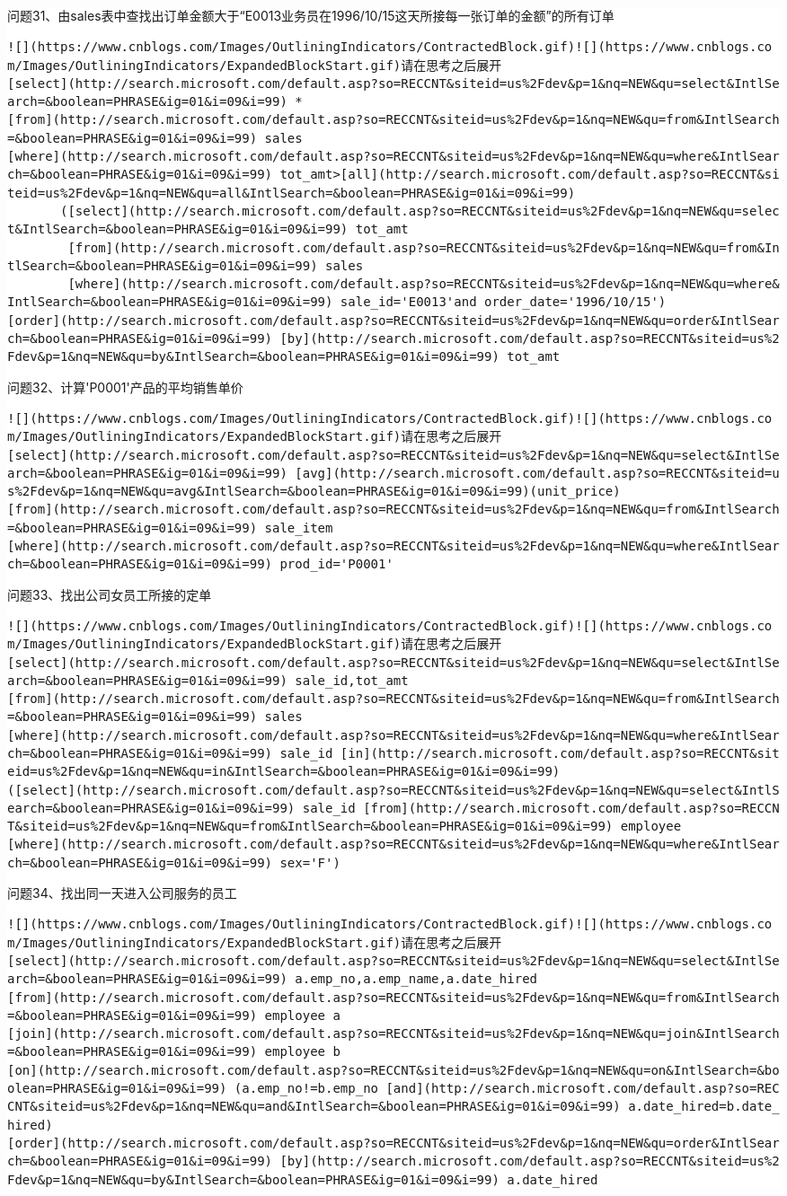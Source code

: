 问题31、由sales表中查找出订单金额大于“E0013业务员在1996/10/15这天所接每一张订单的金额”的所有订单

<pre>![](https://www.cnblogs.com/Images/OutliningIndicators/ContractedBlock.gif)![](https://www.cnblogs.com/Images/OutliningIndicators/ExpandedBlockStart.gif)请在思考之后展开
[select](http://search.microsoft.com/default.asp?so=RECCNT&siteid=us%2Fdev&p=1&nq=NEW&qu=select&IntlSearch=&boolean=PHRASE&ig=01&i=09&i=99) *
[from](http://search.microsoft.com/default.asp?so=RECCNT&siteid=us%2Fdev&p=1&nq=NEW&qu=from&IntlSearch=&boolean=PHRASE&ig=01&i=09&i=99) sales
[where](http://search.microsoft.com/default.asp?so=RECCNT&siteid=us%2Fdev&p=1&nq=NEW&qu=where&IntlSearch=&boolean=PHRASE&ig=01&i=09&i=99) tot_amt>[all](http://search.microsoft.com/default.asp?so=RECCNT&siteid=us%2Fdev&p=1&nq=NEW&qu=all&IntlSearch=&boolean=PHRASE&ig=01&i=09&i=99)
       ([select](http://search.microsoft.com/default.asp?so=RECCNT&siteid=us%2Fdev&p=1&nq=NEW&qu=select&IntlSearch=&boolean=PHRASE&ig=01&i=09&i=99) tot_amt 
        [from](http://search.microsoft.com/default.asp?so=RECCNT&siteid=us%2Fdev&p=1&nq=NEW&qu=from&IntlSearch=&boolean=PHRASE&ig=01&i=09&i=99) sales 
        [where](http://search.microsoft.com/default.asp?so=RECCNT&siteid=us%2Fdev&p=1&nq=NEW&qu=where&IntlSearch=&boolean=PHRASE&ig=01&i=09&i=99) sale_id='E0013'and order_date='1996/10/15')
[order](http://search.microsoft.com/default.asp?so=RECCNT&siteid=us%2Fdev&p=1&nq=NEW&qu=order&IntlSearch=&boolean=PHRASE&ig=01&i=09&i=99) [by](http://search.microsoft.com/default.asp?so=RECCNT&siteid=us%2Fdev&p=1&nq=NEW&qu=by&IntlSearch=&boolean=PHRASE&ig=01&i=09&i=99) tot_amt</pre>

问题32、计算'P0001'产品的平均销售单价

<pre>![](https://www.cnblogs.com/Images/OutliningIndicators/ContractedBlock.gif)![](https://www.cnblogs.com/Images/OutliningIndicators/ExpandedBlockStart.gif)请在思考之后展开
[select](http://search.microsoft.com/default.asp?so=RECCNT&siteid=us%2Fdev&p=1&nq=NEW&qu=select&IntlSearch=&boolean=PHRASE&ig=01&i=09&i=99) [avg](http://search.microsoft.com/default.asp?so=RECCNT&siteid=us%2Fdev&p=1&nq=NEW&qu=avg&IntlSearch=&boolean=PHRASE&ig=01&i=09&i=99)(unit_price)
[from](http://search.microsoft.com/default.asp?so=RECCNT&siteid=us%2Fdev&p=1&nq=NEW&qu=from&IntlSearch=&boolean=PHRASE&ig=01&i=09&i=99) sale_item
[where](http://search.microsoft.com/default.asp?so=RECCNT&siteid=us%2Fdev&p=1&nq=NEW&qu=where&IntlSearch=&boolean=PHRASE&ig=01&i=09&i=99) prod_id='P0001'</pre>

问题33、找出公司女员工所接的定单

<pre>![](https://www.cnblogs.com/Images/OutliningIndicators/ContractedBlock.gif)![](https://www.cnblogs.com/Images/OutliningIndicators/ExpandedBlockStart.gif)请在思考之后展开
[select](http://search.microsoft.com/default.asp?so=RECCNT&siteid=us%2Fdev&p=1&nq=NEW&qu=select&IntlSearch=&boolean=PHRASE&ig=01&i=09&i=99) sale_id,tot_amt
[from](http://search.microsoft.com/default.asp?so=RECCNT&siteid=us%2Fdev&p=1&nq=NEW&qu=from&IntlSearch=&boolean=PHRASE&ig=01&i=09&i=99) sales
[where](http://search.microsoft.com/default.asp?so=RECCNT&siteid=us%2Fdev&p=1&nq=NEW&qu=where&IntlSearch=&boolean=PHRASE&ig=01&i=09&i=99) sale_id [in](http://search.microsoft.com/default.asp?so=RECCNT&siteid=us%2Fdev&p=1&nq=NEW&qu=in&IntlSearch=&boolean=PHRASE&ig=01&i=09&i=99) 
([select](http://search.microsoft.com/default.asp?so=RECCNT&siteid=us%2Fdev&p=1&nq=NEW&qu=select&IntlSearch=&boolean=PHRASE&ig=01&i=09&i=99) sale_id [from](http://search.microsoft.com/default.asp?so=RECCNT&siteid=us%2Fdev&p=1&nq=NEW&qu=from&IntlSearch=&boolean=PHRASE&ig=01&i=09&i=99) employee
[where](http://search.microsoft.com/default.asp?so=RECCNT&siteid=us%2Fdev&p=1&nq=NEW&qu=where&IntlSearch=&boolean=PHRASE&ig=01&i=09&i=99) sex='F')</pre>

问题34、找出同一天进入公司服务的员工

<pre>![](https://www.cnblogs.com/Images/OutliningIndicators/ContractedBlock.gif)![](https://www.cnblogs.com/Images/OutliningIndicators/ExpandedBlockStart.gif)请在思考之后展开
[select](http://search.microsoft.com/default.asp?so=RECCNT&siteid=us%2Fdev&p=1&nq=NEW&qu=select&IntlSearch=&boolean=PHRASE&ig=01&i=09&i=99) a.emp_no,a.emp_name,a.date_hired
[from](http://search.microsoft.com/default.asp?so=RECCNT&siteid=us%2Fdev&p=1&nq=NEW&qu=from&IntlSearch=&boolean=PHRASE&ig=01&i=09&i=99) employee a
[join](http://search.microsoft.com/default.asp?so=RECCNT&siteid=us%2Fdev&p=1&nq=NEW&qu=join&IntlSearch=&boolean=PHRASE&ig=01&i=09&i=99) employee b
[on](http://search.microsoft.com/default.asp?so=RECCNT&siteid=us%2Fdev&p=1&nq=NEW&qu=on&IntlSearch=&boolean=PHRASE&ig=01&i=09&i=99) (a.emp_no!=b.emp_no [and](http://search.microsoft.com/default.asp?so=RECCNT&siteid=us%2Fdev&p=1&nq=NEW&qu=and&IntlSearch=&boolean=PHRASE&ig=01&i=09&i=99) a.date_hired=b.date_hired)
[order](http://search.microsoft.com/default.asp?so=RECCNT&siteid=us%2Fdev&p=1&nq=NEW&qu=order&IntlSearch=&boolean=PHRASE&ig=01&i=09&i=99) [by](http://search.microsoft.com/default.asp?so=RECCNT&siteid=us%2Fdev&p=1&nq=NEW&qu=by&IntlSearch=&boolean=PHRASE&ig=01&i=09&i=99) a.date_hired</pre>